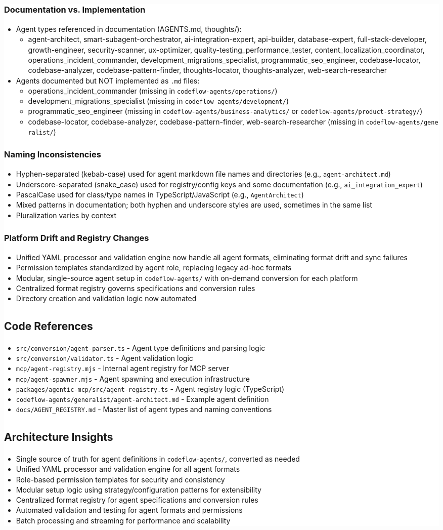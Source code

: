 ### Documentation vs. Implementation

- Agent types referenced in documentation (AGENTS.md, thoughts/):
  - agent-architect, smart-subagent-orchestrator, ai-integration-expert, api-builder, database-expert, full-stack-developer, growth-engineer, security-scanner, ux-optimizer, quality-testing_performance_tester, content_localization_coordinator, operations_incident_commander, development_migrations_specialist, programmatic_seo_engineer, codebase-locator, codebase-analyzer, codebase-pattern-finder, thoughts-locator, thoughts-analyzer, web-search-researcher
- Agents documented but NOT implemented as `.md` files:
  - operations_incident_commander (missing in `codeflow-agents/operations/`)
  - development_migrations_specialist (missing in `codeflow-agents/development/`)
  - programmatic_seo_engineer (missing in `codeflow-agents/business-analytics/` or `codeflow-agents/product-strategy/`)
  - codebase-locator, codebase-analyzer, codebase-pattern-finder, web-search-researcher (missing in `codeflow-agents/generalist/`)

### Naming Inconsistencies

- Hyphen-separated (kebab-case) used for agent markdown file names and directories (e.g., `agent-architect.md`)
- Underscore-separated (snake_case) used for registry/config keys and some documentation (e.g., `ai_integration_expert`)
- PascalCase used for class/type names in TypeScript/JavaScript (e.g., `AgentArchitect`)
- Mixed patterns in documentation; both hyphen and underscore styles are used, sometimes in the same list
- Pluralization varies by context

### Platform Drift and Registry Changes

- Unified YAML processor and validation engine now handle all agent formats, eliminating format drift and sync failures
- Permission templates standardized by agent role, replacing legacy ad-hoc formats
- Modular, single-source agent setup in `codeflow-agents/` with on-demand conversion for each platform
- Centralized format registry governs specifications and conversion rules
- Directory creation and validation logic now automated

## Code References

- `src/conversion/agent-parser.ts` - Agent type definitions and parsing logic
- `src/conversion/validator.ts` - Agent validation logic
- `mcp/agent-registry.mjs` - Internal agent registry for MCP server
- `mcp/agent-spawner.mjs` - Agent spawning and execution infrastructure
- `packages/agentic-mcp/src/agent-registry.ts` - Agent registry logic (TypeScript)
- `codeflow-agents/generalist/agent-architect.md` - Example agent definition
- `docs/AGENT_REGISTRY.md` - Master list of agent types and naming conventions

## Architecture Insights

- Single source of truth for agent definitions in `codeflow-agents/`, converted as needed
- Unified YAML processor and validation engine for all agent formats
- Role-based permission templates for security and consistency
- Modular setup logic using strategy/configuration patterns for extensibility
- Centralized format registry for agent specifications and conversion rules
- Automated validation and testing for agent formats and permissions
- Batch processing and streaming for performance and scalability
